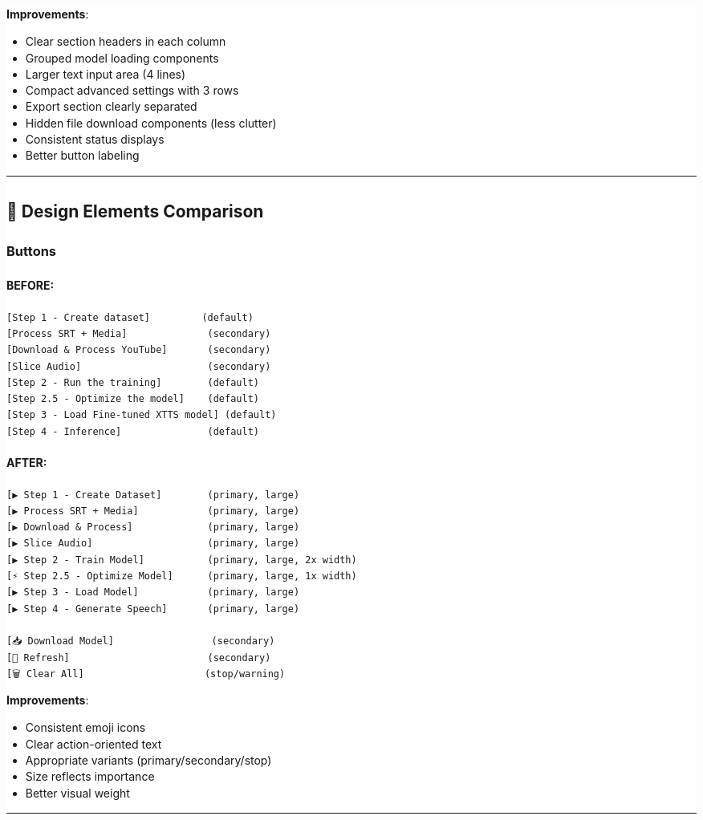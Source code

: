 **Improvements**:
- Clear section headers in each column
- Grouped model loading components
- Larger text input area (4 lines)
- Compact advanced settings with 3 rows
- Export section clearly separated
- Hidden file download components (less clutter)
- Consistent status displays
- Better button labeling

---

## 🎨 Design Elements Comparison

### Buttons

#### BEFORE:
```
[Step 1 - Create dataset]         (default)
[Process SRT + Media]              (secondary)
[Download & Process YouTube]       (secondary)
[Slice Audio]                      (secondary)
[Step 2 - Run the training]        (default)
[Step 2.5 - Optimize the model]    (default)
[Step 3 - Load Fine-tuned XTTS model] (default)
[Step 4 - Inference]               (default)
```

#### AFTER:
```
[▶️ Step 1 - Create Dataset]        (primary, large)
[▶️ Process SRT + Media]            (primary, large)
[▶️ Download & Process]             (primary, large)
[▶️ Slice Audio]                    (primary, large)
[▶️ Step 2 - Train Model]           (primary, large, 2x width)
[⚡ Step 2.5 - Optimize Model]      (primary, large, 1x width)
[▶️ Step 3 - Load Model]            (primary, large)
[▶️ Step 4 - Generate Speech]       (primary, large)

[📥 Download Model]                 (secondary)
[🔄 Refresh]                        (secondary)
[🗑️ Clear All]                     (stop/warning)
```

**Improvements**:
- Consistent emoji icons
- Clear action-oriented text
- Appropriate variants (primary/secondary/stop)
- Size reflects importance
- Better visual weight

---
